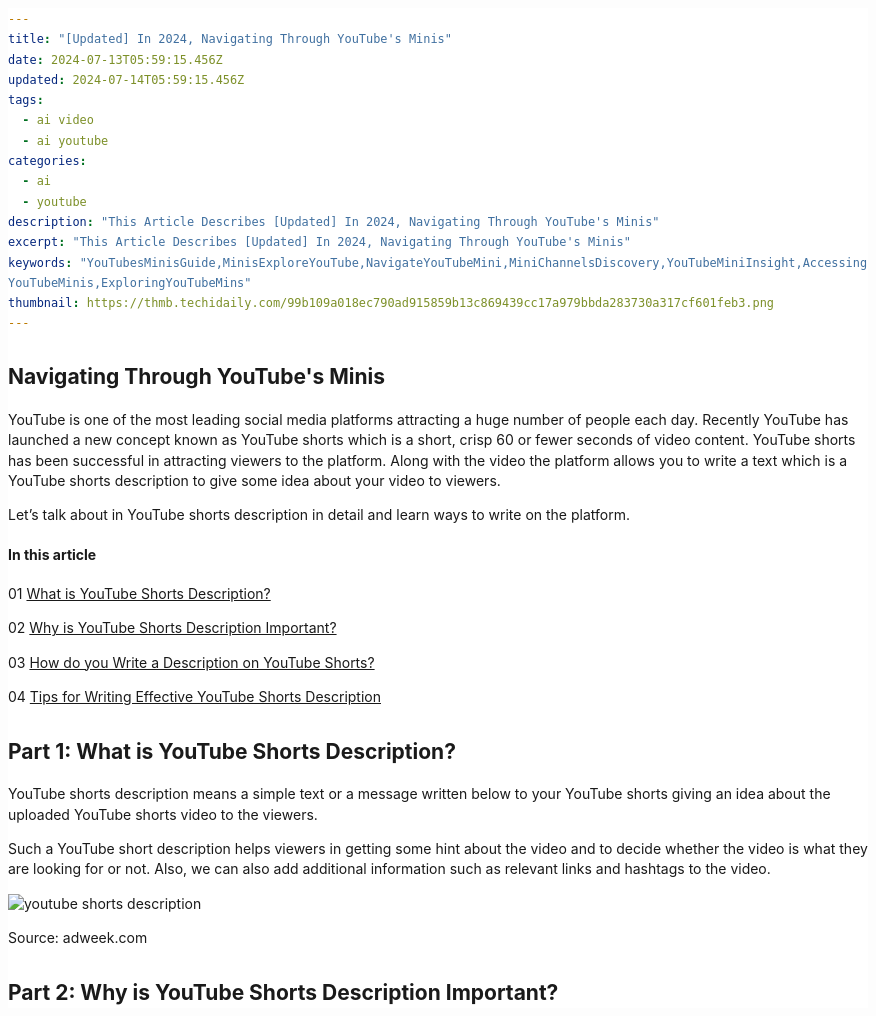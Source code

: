 ```yaml
---
title: "[Updated] In 2024, Navigating Through YouTube's Minis"
date: 2024-07-13T05:59:15.456Z
updated: 2024-07-14T05:59:15.456Z
tags:
  - ai video
  - ai youtube
categories:
  - ai
  - youtube
description: "This Article Describes [Updated] In 2024, Navigating Through YouTube's Minis"
excerpt: "This Article Describes [Updated] In 2024, Navigating Through YouTube's Minis"
keywords: "YouTubesMinisGuide,MinisExploreYouTube,NavigateYouTubeMini,MiniChannelsDiscovery,YouTubeMiniInsight,AccessingYouTubeMinis,ExploringYouTubeMins"
thumbnail: https://thmb.techidaily.com/99b109a018ec790ad915859b13c869439cc17a979bbda283730a317cf601feb3.png
---
```


## Navigating Through YouTube's Minis

YouTube is one of the most leading social media platforms attracting a huge number of people each day. Recently YouTube has launched a new concept known as YouTube shorts which is a short, crisp 60 or fewer seconds of video content. YouTube shorts has been successful in attracting viewers to the platform. Along with the video the platform allows you to write a text which is a YouTube shorts description to give some idea about your video to viewers.

Let’s talk about in YouTube shorts description in detail and learn ways to write on the platform.

#### In this article

01 [What is YouTube Shorts Description?](#part1)

02 [Why is YouTube Shorts Description Important?](#part2)

03 [How do you Write a Description on YouTube Shorts?](#part3)

04 [Tips for Writing Effective YouTube Shorts Description](#part4)

## Part 1: What is YouTube Shorts Description?

YouTube shorts description means a simple text or a message written below to your YouTube shorts giving an idea about the uploaded YouTube shorts video to the viewers.

Such a YouTube short description helps viewers in getting some hint about the video and to decide whether the video is what they are looking for or not. Also, we can also add additional information such as relevant links and hashtags to the video.

![youtube shorts description](https://images.wondershare.com/filmora/article-images/2021/youtube-shorts-description.jpg)

Source: adweek.com

## Part 2: Why is YouTube Shorts Description Important?
